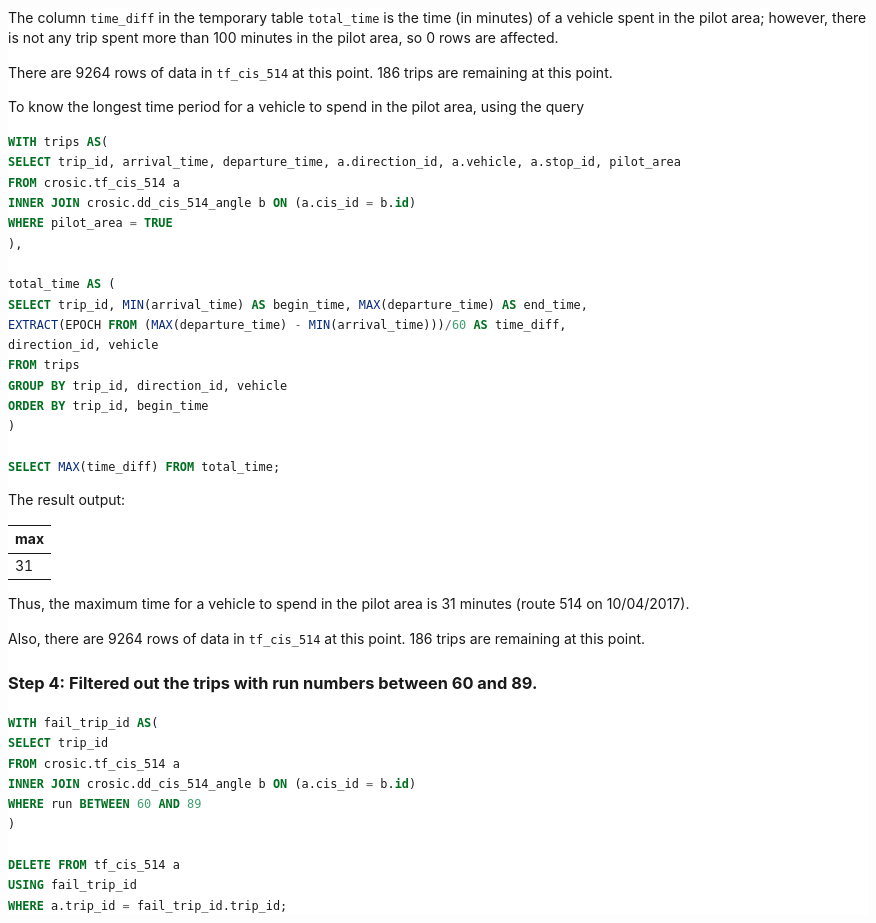 The column `time_diff` in the temporary table `total_time` is the time (in minutes) of a vehicle spent in the pilot area; however, there is not any trip spent more than 100 minutes in the pilot area, so 0 rows are affected.

There are 9264 rows of data in `tf_cis_514` at this point.
186 trips are remaining at this point.

To know the longest time period for a vehicle to spend in the pilot area, using the query

```sql
WITH trips AS(
SELECT trip_id, arrival_time, departure_time, a.direction_id, a.vehicle, a.stop_id, pilot_area
FROM crosic.tf_cis_514 a
INNER JOIN crosic.dd_cis_514_angle b ON (a.cis_id = b.id)
WHERE pilot_area = TRUE
),

total_time AS (
SELECT trip_id, MIN(arrival_time) AS begin_time, MAX(departure_time) AS end_time,
EXTRACT(EPOCH FROM (MAX(departure_time) - MIN(arrival_time)))/60 AS time_diff,
direction_id, vehicle
FROM trips
GROUP BY trip_id, direction_id, vehicle
ORDER BY trip_id, begin_time
)

SELECT MAX(time_diff) FROM total_time; 
```

The result output:

|max|
|---|
|31|

Thus, the maximum time for a vehicle to spend in the pilot area is 31 minutes (route 514 on 10/04/2017).

Also, there are 9264 rows of data in `tf_cis_514` at this point.
186 trips are remaining at this point.

### Step 4: Filtered out the trips with run numbers between 60 and 89.

```sql
WITH fail_trip_id AS(
SELECT trip_id
FROM crosic.tf_cis_514 a
INNER JOIN crosic.dd_cis_514_angle b ON (a.cis_id = b.id)
WHERE run BETWEEN 60 AND 89
)

DELETE FROM tf_cis_514 a
USING fail_trip_id
WHERE a.trip_id = fail_trip_id.trip_id;
```
